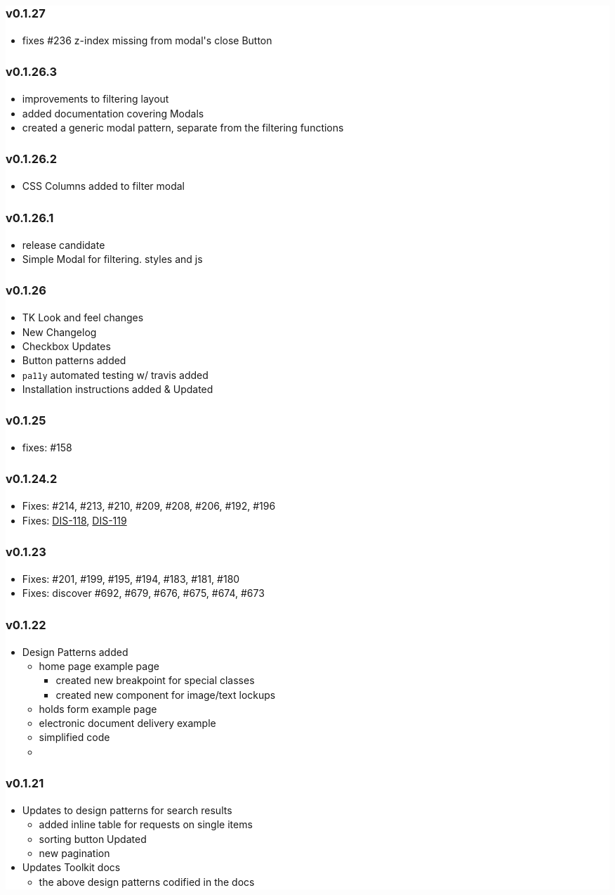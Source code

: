### v0.1.27
- fixes #236 z-index missing from modal's close Button

### v0.1.26.3
- improvements to filtering layout
- added documentation covering Modals
- created a generic modal pattern, separate from the filtering functions

### v0.1.26.2
- CSS Columns added to filter modal

### v0.1.26.1
- release candidate
- Simple Modal for filtering. styles and js

### v0.1.26
- TK Look and feel changes
- New Changelog
- Checkbox Updates
- Button patterns added
- `pa11y` automated testing w/ travis added
- Installation instructions added & Updated

### v0.1.25
- fixes: #158

### v0.1.24.2
- Fixes: #214, #213, #210, #209, #208, #206, #192, #196
- Fixes: [DIS-118](https://jira.nypl.org/browse/DIS-118), [DIS-119](https://jira.nypl.org/browse/DIS-119)

### v0.1.23
- Fixes: #201, #199, #195, #194, #183, #181, #180
- Fixes: discover #692, #679, #676, #675, #674, #673


### v0.1.22
- Design Patterns added
  - home page example page
    * created new breakpoint for special classes
    * created new component for image/text lockups
  - holds form example page
  - electronic document delivery example
  - simplified code
  -

### v0.1.21
- Updates to design patterns for search results
  - added inline table for requests on single items
  - sorting button Updated
  - new pagination
- Updates Toolkit docs
  - the above design patterns codified in the docs
